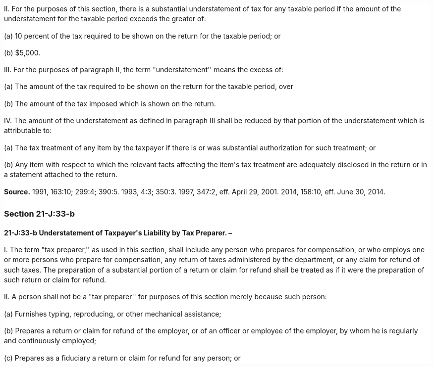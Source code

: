  II. For the purposes of this section, there is a substantial
understatement of tax for any taxable period if the amount of the
understatement for the taxable period exceeds the greater of:
                                             
 (a) 10 percent of the tax required to be shown on the return for
the taxable period; or
                                             
 (b) 
                                             $5,000.
                                             
 III. For the purposes of paragraph II, the term "understatement''
means the excess of:
                                             
 (a) The amount of the tax required to be shown on the return for
the taxable period, over
                                             
 (b) The amount of the tax imposed which is shown on the return.
                                             
 IV. The amount of the understatement as defined in paragraph III
shall be reduced by that portion of the understatement which is
attributable to:
                                             
 (a) The tax treatment of any item by the taxpayer if there is or
was substantial authorization for such treatment; or
                                             
 (b) Any item with respect to which the relevant facts affecting
the item's tax treatment are adequately disclosed in the return or in a
statement attached to the return.

**Source.** 1991, 163:10; 299:4; 390:5. 1993, 4:3; 350:3. 1997, 347:2,
eff. April 29, 2001. 2014, 158:10, eff. June 30, 2014.

### Section 21-J:33-b

 **21-J:33-b Understatement of Taxpayer's Liability by Tax Preparer.
–**
                                             
 I. The term "tax preparer,'' as used in this section, shall include
any person who prepares for compensation, or who employs one or more
persons who prepare for compensation, any return of taxes administered
by the department, or any claim for refund of such taxes. The
preparation of a substantial portion of a return or claim for refund
shall be treated as if it were the preparation of such return or claim
for refund.
                                             
 II. A person shall not be a "tax preparer'' for purposes of this
section merely because such person:
                                             
 (a) Furnishes typing, reproducing, or other mechanical
assistance;
                                             
 (b) Prepares a return or claim for refund of the employer, or of
an officer or employee of the employer, by whom he is regularly and
continuously employed;
                                             
 (c) Prepares as a fiduciary a return or claim for refund for any
person; or
                                             